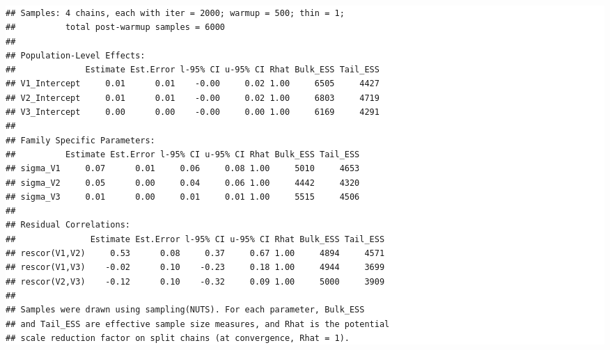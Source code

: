     ## Samples: 4 chains, each with iter = 2000; warmup = 500; thin = 1;
    ##          total post-warmup samples = 6000
    ## 
    ## Population-Level Effects: 
    ##              Estimate Est.Error l-95% CI u-95% CI Rhat Bulk_ESS Tail_ESS
    ## V1_Intercept     0.01      0.01    -0.00     0.02 1.00     6505     4427
    ## V2_Intercept     0.01      0.01    -0.00     0.02 1.00     6803     4719
    ## V3_Intercept     0.00      0.00    -0.00     0.00 1.00     6169     4291
    ## 
    ## Family Specific Parameters: 
    ##          Estimate Est.Error l-95% CI u-95% CI Rhat Bulk_ESS Tail_ESS
    ## sigma_V1     0.07      0.01     0.06     0.08 1.00     5010     4653
    ## sigma_V2     0.05      0.00     0.04     0.06 1.00     4442     4320
    ## sigma_V3     0.01      0.00     0.01     0.01 1.00     5515     4506
    ## 
    ## Residual Correlations: 
    ##               Estimate Est.Error l-95% CI u-95% CI Rhat Bulk_ESS Tail_ESS
    ## rescor(V1,V2)     0.53      0.08     0.37     0.67 1.00     4894     4571
    ## rescor(V1,V3)    -0.02      0.10    -0.23     0.18 1.00     4944     3699
    ## rescor(V2,V3)    -0.12      0.10    -0.32     0.09 1.00     5000     3909
    ## 
    ## Samples were drawn using sampling(NUTS). For each parameter, Bulk_ESS
    ## and Tail_ESS are effective sample size measures, and Rhat is the potential
    ## scale reduction factor on split chains (at convergence, Rhat = 1).
